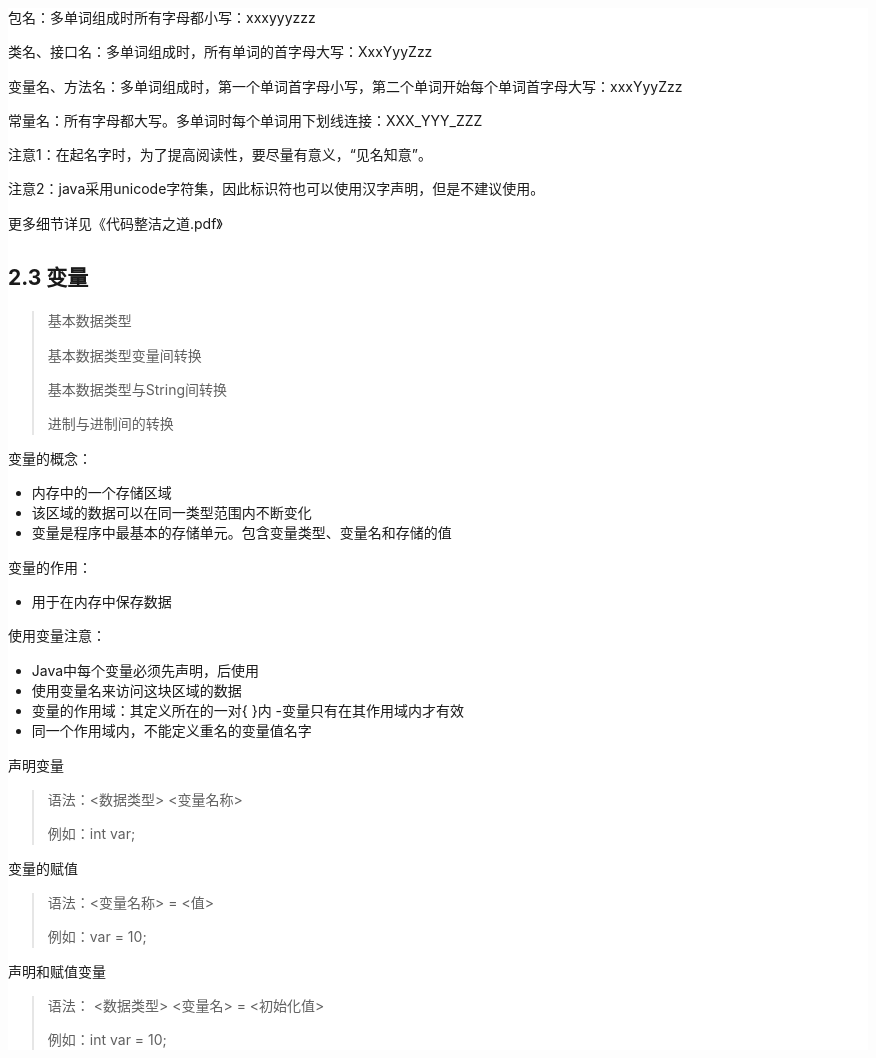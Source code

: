   包名：多单词组成时所有字母都小写：xxxyyyzzz

  类名、接口名：多单词组成时，所有单词的首字母大写：XxxYyyZzz

  变量名、方法名：多单词组成时，第一个单词首字母小写，第二个单词开始每个单词首字母大写：xxxYyyZzz

  常量名：所有字母都大写。多单词时每个单词用下划线连接：XXX_YYY_ZZZ

  注意1：在起名字时，为了提高阅读性，要尽量有意义，“见名知意”。

  注意2：java采用unicode字符集，因此标识符也可以使用汉字声明，但是不建议使用。

  更多细节详见《代码整洁之道.pdf》

## 2.3 变量

>  基本数据类型
>
>  基本数据类型变量间转换
>
>  基本数据类型与String间转换
>
>  进制与进制间的转换

变量的概念：

- 内存中的一个存储区域
- 该区域的数据可以在同一类型范围内不断变化
- 变量是程序中最基本的存储单元。包含变量类型、变量名和存储的值

变量的作用：

- 用于在内存中保存数据

使用变量注意：

- Java中每个变量必须先声明，后使用
- 使用变量名来访问这块区域的数据
- 变量的作用域：其定义所在的一对{ }内 -变量只有在其作用域内才有效
- 同一个作用域内，不能定义重名的变量值名字

声明变量

> 语法：<数据类型> <变量名称> 
>
> 例如：int var;

变量的赋值

>  语法：<变量名称> = <值> 
>
>  例如：var = 10;

声明和赋值变量

>  语法： <数据类型> <变量名> = <初始化值> 
>
>  例如：int var = 10;
